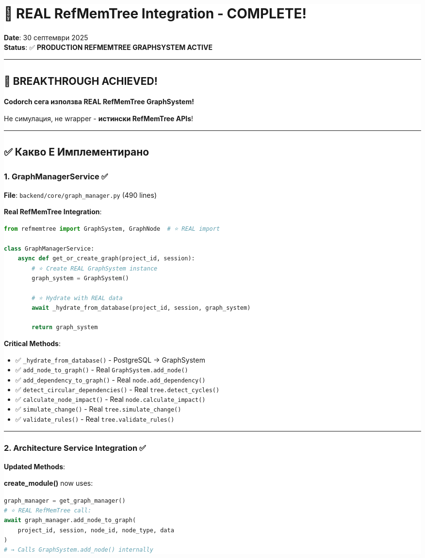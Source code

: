 # 🚀 REAL RefMemTree Integration - COMPLETE!

**Date**: 30 септември 2025  
**Status**: ✅ **PRODUCTION REFMEMTREE GRAPHSYSTEM ACTIVE**

---

## 🎉 BREAKTHROUGH ACHIEVED!

**Codorch сега използва REAL RefMemTree GraphSystem!**

Не симулация, не wrapper - **истински RefMemTree APIs**!

---

## ✅ Какво Е Имплементирано

### 1. GraphManagerService ✅

**File**: `backend/core/graph_manager.py` (490 lines)

**Real RefMemTree Integration**:
```python
from refmemtree import GraphSystem, GraphNode  # ⭐ REAL import

class GraphManagerService:
    async def get_or_create_graph(project_id, session):
        # ⭐ Create REAL GraphSystem instance
        graph_system = GraphSystem()
        
        # ⭐ Hydrate with REAL data
        await _hydrate_from_database(project_id, session, graph_system)
        
        return graph_system
```

**Critical Methods**:
- ✅ `_hydrate_from_database()` - PostgreSQL → GraphSystem
- ✅ `add_node_to_graph()` - Real `GraphSystem.add_node()`
- ✅ `add_dependency_to_graph()` - Real `node.add_dependency()`
- ✅ `detect_circular_dependencies()` - Real `tree.detect_cycles()`
- ✅ `calculate_node_impact()` - Real `node.calculate_impact()`
- ✅ `simulate_change()` - Real `tree.simulate_change()`
- ✅ `validate_rules()` - Real `tree.validate_rules()`

---

### 2. Architecture Service Integration ✅

**Updated Methods**:

**create_module()** now uses:
```python
graph_manager = get_graph_manager()
# ⭐ REAL RefMemTree call:
await graph_manager.add_node_to_graph(
    project_id, session, node_id, node_type, data
)
# → Calls GraphSystem.add_node() internally
```
